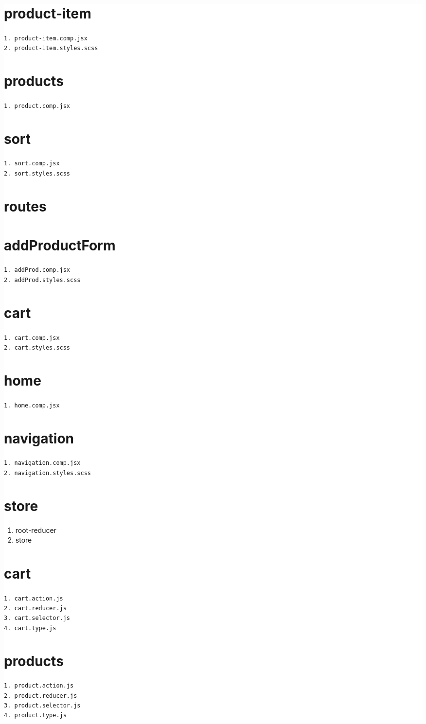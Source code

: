   # product-item
    1. product-item.comp.jsx
    2. product-item.styles.scss
  # products
    1. product.comp.jsx
  # sort
    1. sort.comp.jsx
    2. sort.styles.scss

# routes
 # addProductForm
    1. addProd.comp.jsx
    2. addProd.styles.scss
 # cart
    1. cart.comp.jsx
    2. cart.styles.scss
 # home
    1. home.comp.jsx
 # navigation
    1. navigation.comp.jsx
    2. navigation.styles.scss

# store
  1. root-reducer
  2. store
  # cart
    1. cart.action.js
    2. cart.reducer.js
    3. cart.selector.js
    4. cart.type.js
  # products
    1. product.action.js
    2. product.reducer.js
    3. product.selector.js
    4. product.type.js
